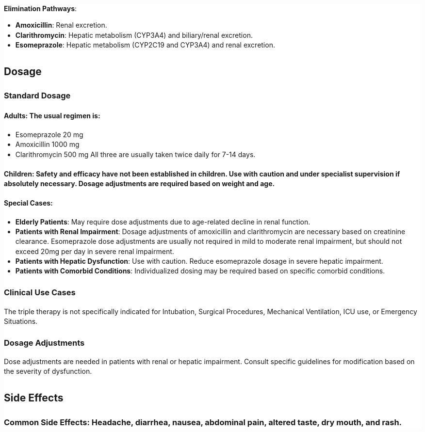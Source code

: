 
**Elimination Pathways**:

* **Amoxicillin**: Renal excretion.
* **Clarithromycin**: Hepatic metabolism (CYP3A4) and biliary/renal excretion.
* **Esomeprazole**:  Hepatic metabolism (CYP2C19 and CYP3A4) and renal excretion.



## **Dosage**


### **Standard Dosage**

#### **Adults**: The usual regimen is:
* Esomeprazole 20 mg
* Amoxicillin 1000 mg
* Clarithromycin 500 mg
All three are usually taken twice daily for 7-14 days.

#### **Children**:  Safety and efficacy have not been established in children. Use with caution and under specialist supervision if absolutely necessary. Dosage adjustments are required based on weight and age.


#### **Special Cases**:

* **Elderly Patients**:  May require dose adjustments due to age-related decline in renal function.
* **Patients with Renal Impairment**: Dosage adjustments of amoxicillin and clarithromycin are necessary based on creatinine clearance. Esomeprazole dose adjustments are usually not required in mild to moderate renal impairment, but should not exceed 20mg per day in severe renal impairment.
* **Patients with Hepatic Dysfunction**: Use with caution. Reduce esomeprazole dosage in severe hepatic impairment.
* **Patients with Comorbid Conditions**: Individualized dosing may be required based on specific comorbid conditions.

### **Clinical Use Cases**

The triple therapy is not specifically indicated for Intubation, Surgical Procedures, Mechanical Ventilation, ICU use, or Emergency Situations.

### **Dosage Adjustments**

Dose adjustments are needed in patients with renal or hepatic impairment.  Consult specific guidelines for modification based on the severity of dysfunction.


## **Side Effects**


### **Common Side Effects**: Headache, diarrhea, nausea, abdominal pain, altered taste, dry mouth, and rash.
